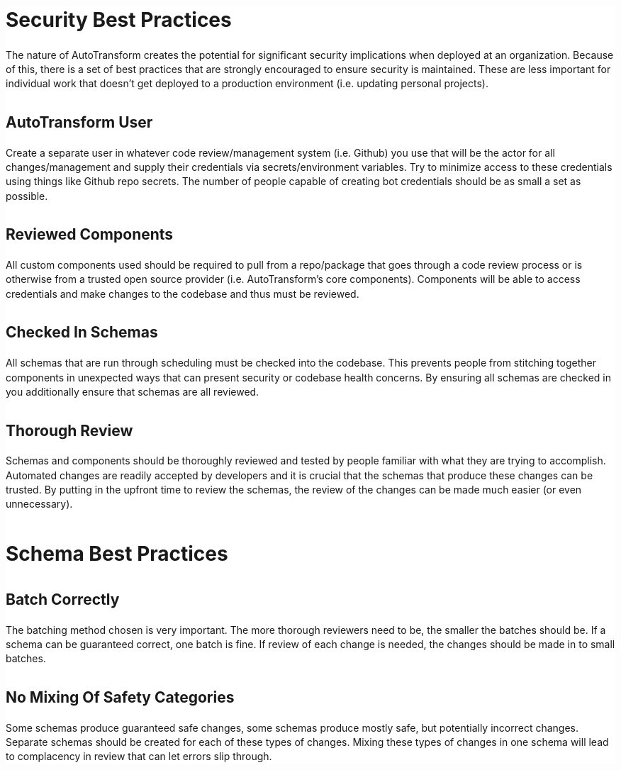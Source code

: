 # **Security Best Practices**

The nature of AutoTransform creates the potential for significant security implications when deployed at an organization. Because of this, there is a set of best practices that are strongly encouraged to ensure security is maintained. These are less important for individual work that doesn’t get deployed to a production environment (i.e. updating personal projects).

## **AutoTransform User**

Create a separate user in whatever code review/management system (i.e. Github) you use that will be the actor for all changes/management and supply their credentials via secrets/environment variables. Try to minimize access to these credentials using things like Github repo secrets. The number of people capable of creating bot credentials should be as small a set as possible.

## **Reviewed Components**

All custom components used should be required to pull from a repo/package that goes through a code review process or is otherwise from a trusted open source provider (i.e. AutoTransform’s core components). Components will be able to access credentials and make changes to the codebase and thus must be reviewed.

## **Checked In Schemas**

All schemas that are run through scheduling must be checked into the codebase. This prevents people from stitching together components in unexpected ways that can present security or codebase health concerns. By ensuring all schemas are checked in you additionally ensure that schemas are all reviewed.

## **Thorough Review**

Schemas and components should be thoroughly reviewed and tested by people familiar with what they are trying to accomplish. Automated changes are readily accepted by developers and it is crucial that the schemas that produce these changes can be trusted. By putting in the upfront time to review the schemas, the review of the changes can be made much easier (or even unnecessary).

# **Schema Best Practices**

## **Batch Correctly**

The batching method chosen is very important. The more thorough reviewers need to be, the smaller the batches should be. If a schema can be guaranteed correct, one batch is fine. If review of each change is needed, the changes should be made in to small batches.

## **No Mixing Of Safety Categories**

Some schemas produce guaranteed safe changes, some schemas produce mostly safe, but potentially incorrect changes. Separate schemas should be created for each of these types of changes. Mixing these types of changes in one schema will lead to complacency in review that can let errors slip through.
